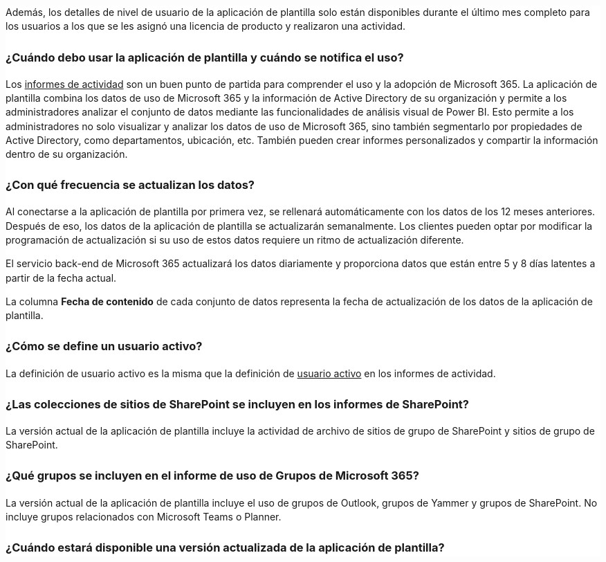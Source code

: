 Además, los detalles de nivel de usuario de la aplicación de plantilla solo están disponibles durante el último mes completo para los usuarios a los que se les asignó una licencia de producto y realizaron una actividad.

### <a name="when-should-i-use-the-template-app-and-when-the-usage-reports"></a>¿Cuándo debo usar la aplicación de plantilla y cuándo se notifica el uso?

Los [informes de actividad](../activity-reports/activity-reports.md)  son un buen punto de partida para comprender el uso y la adopción de Microsoft 365. La aplicación de plantilla combina los datos de uso de Microsoft 365 y la información de Active Directory de su organización y permite a los administradores analizar el conjunto de datos mediante las funcionalidades de análisis visual de Power BI. Esto permite a los administradores no solo visualizar y analizar los datos de uso de Microsoft 365, sino también segmentarlo por propiedades de Active Directory, como departamentos, ubicación, etc. También pueden crear informes personalizados y compartir la información dentro de su organización. 

### <a name="how-often-is-the-data-refreshed"></a>¿Con qué frecuencia se actualizan los datos? 

Al conectarse a la aplicación de plantilla por primera vez, se rellenará automáticamente con los datos de los 12 meses anteriores. Después de eso, los datos de la aplicación de plantilla se actualizarán semanalmente. Los clientes pueden optar por modificar la programación de actualización si su uso de estos datos requiere un ritmo de actualización diferente.

El servicio back-end de Microsoft 365 actualizará los datos diariamente y proporciona datos que están entre 5 y 8 días latentes a partir de la fecha actual.

La columna **Fecha de contenido** de cada conjunto de datos representa la fecha de actualización de los datos de la aplicación de plantilla.

### <a name="how-is-an-active-user-defined"></a>¿Cómo se define un usuario activo?

La definición de usuario activo es la misma que la definición de [usuario activo](../activity-reports/active-users.md) en los informes de actividad.

### <a name="what-sharepoint-site-collections-are-included-in-the-sharepoint-reports"></a>¿Las colecciones de sitios de SharePoint se incluyen en los informes de SharePoint?

La versión actual de la aplicación de plantilla incluye la actividad de archivo de sitios de grupo de SharePoint y sitios de grupo de SharePoint.

### <a name="which-groups-are-included-in-the-microsoft-365-groups-usage-report"></a>¿Qué grupos se incluyen en el informe de uso de Grupos de Microsoft 365?

La versión actual de la aplicación de plantilla incluye el uso de grupos de Outlook, grupos de Yammer y grupos de SharePoint. No incluye grupos relacionados con Microsoft Teams o Planner.

### <a name="when-will-an-updated-version-of-the-template-app-become-available"></a>¿Cuándo estará disponible una versión actualizada de la aplicación de plantilla?
